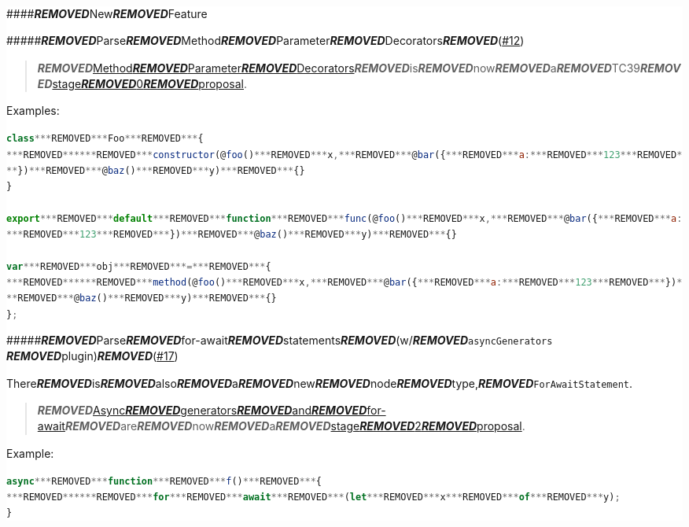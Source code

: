 ####***REMOVED***New***REMOVED***Feature

#####***REMOVED***Parse***REMOVED***Method***REMOVED***Parameter***REMOVED***Decorators***REMOVED***([#12](https://github.com/babel/babylon/pull/12))

>***REMOVED***[Method***REMOVED***Parameter***REMOVED***Decorators](https://goo.gl/8MmCMG)***REMOVED***is***REMOVED***now***REMOVED***a***REMOVED***TC39***REMOVED***[stage***REMOVED***0***REMOVED***proposal](https://github.com/tc39/ecma262/blob/master/stage0.md).

Examples:

```js
class***REMOVED***Foo***REMOVED***{
***REMOVED******REMOVED***constructor(@foo()***REMOVED***x,***REMOVED***@bar({***REMOVED***a:***REMOVED***123***REMOVED***})***REMOVED***@baz()***REMOVED***y)***REMOVED***{}
}

export***REMOVED***default***REMOVED***function***REMOVED***func(@foo()***REMOVED***x,***REMOVED***@bar({***REMOVED***a:***REMOVED***123***REMOVED***})***REMOVED***@baz()***REMOVED***y)***REMOVED***{}

var***REMOVED***obj***REMOVED***=***REMOVED***{
***REMOVED******REMOVED***method(@foo()***REMOVED***x,***REMOVED***@bar({***REMOVED***a:***REMOVED***123***REMOVED***})***REMOVED***@baz()***REMOVED***y)***REMOVED***{}
};
```

#####***REMOVED***Parse***REMOVED***for-await***REMOVED***statements***REMOVED***(w/***REMOVED***`asyncGenerators`***REMOVED***plugin)***REMOVED***([#17](https://github.com/babel/babylon/pull/17))

There***REMOVED***is***REMOVED***also***REMOVED***a***REMOVED***new***REMOVED***node***REMOVED***type,***REMOVED***`ForAwaitStatement`.

>***REMOVED***[Async***REMOVED***generators***REMOVED***and***REMOVED***for-await](https://github.com/tc39/proposal-async-iteration)***REMOVED***are***REMOVED***now***REMOVED***a***REMOVED***[stage***REMOVED***2***REMOVED***proposal](https://github.com/tc39/ecma262#current-proposals).

Example:

```js
async***REMOVED***function***REMOVED***f()***REMOVED***{
***REMOVED******REMOVED***for***REMOVED***await***REMOVED***(let***REMOVED***x***REMOVED***of***REMOVED***y);
}
```
